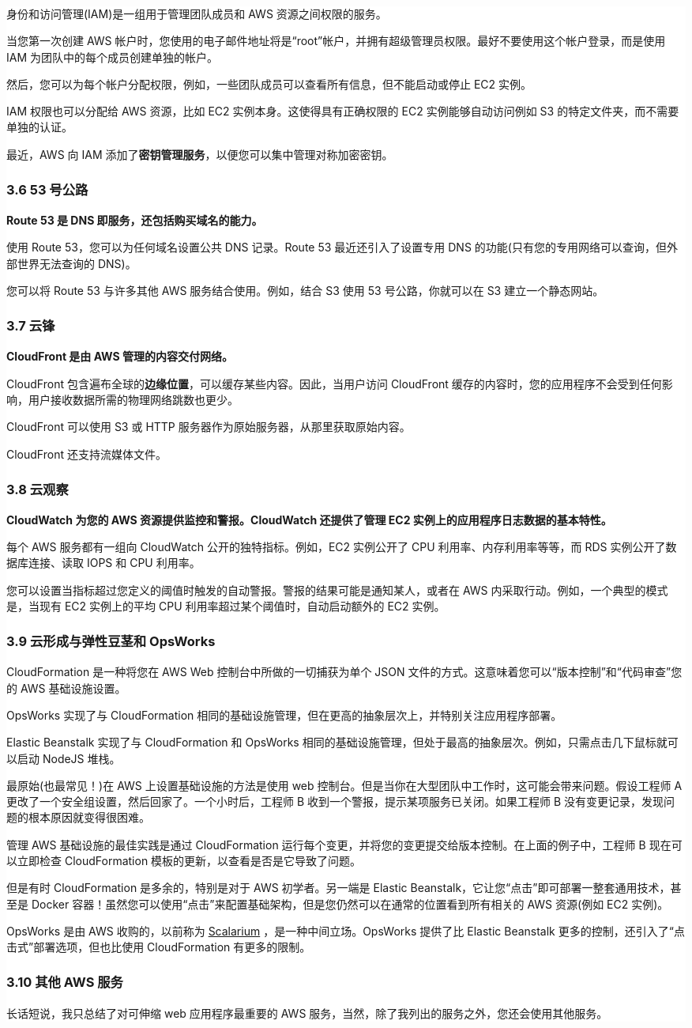身份和访问管理(IAM)是一组用于管理团队成员和 AWS 资源之间权限的服务。

当您第一次创建 AWS 帐户时，您使用的电子邮件地址将是“root”帐户，并拥有超级管理员权限。最好不要使用这个帐户登录，而是使用 IAM 为团队中的每个成员创建单独的帐户。

然后，您可以为每个帐户分配权限，例如，一些团队成员可以查看所有信息，但不能启动或停止 EC2 实例。

IAM 权限也可以分配给 AWS 资源，比如 EC2 实例本身。这使得具有正确权限的 EC2 实例能够自动访问例如 S3 的特定文件夹，而不需要单独的认证。

最近，AWS 向 IAM 添加了**密钥管理服务**，以便您可以集中管理对称加密密钥。

### 3.6 53 号公路

**Route 53 是 DNS 即服务，还包括购买域名的能力。**

使用 Route 53，您可以为任何域名设置公共 DNS 记录。Route 53 最近还引入了设置专用 DNS 的功能(只有您的专用网络可以查询，但外部世界无法查询的 DNS)。

您可以将 Route 53 与许多其他 AWS 服务结合使用。例如，结合 S3 使用 53 号公路，你就可以在 S3 建立一个静态网站。

### 3.7 云锋

**CloudFront 是由 AWS 管理的内容交付网络。**

CloudFront 包含遍布全球的**边缘位置**，可以缓存某些内容。因此，当用户访问 CloudFront 缓存的内容时，您的应用程序不会受到任何影响，用户接收数据所需的物理网络跳数也更少。

CloudFront 可以使用 S3 或 HTTP 服务器作为原始服务器，从那里获取原始内容。

CloudFront 还支持流媒体文件。

### 3.8 云观察

**CloudWatch 为您的 AWS 资源提供监控和警报。CloudWatch 还提供了管理 EC2 实例上的应用程序日志数据的基本特性。**

每个 AWS 服务都有一组向 CloudWatch 公开的独特指标。例如，EC2 实例公开了 CPU 利用率、内存利用率等等，而 RDS 实例公开了数据库连接、读取 IOPS 和 CPU 利用率。

您可以设置当指标超过您定义的阈值时触发的自动警报。警报的结果可能是通知某人，或者在 AWS 内采取行动。例如，一个典型的模式是，当现有 EC2 实例上的平均 CPU 利用率超过某个阈值时，自动启动额外的 EC2 实例。

### 3.9 云形成与弹性豆茎和 OpsWorks

CloudFormation 是一种将您在 AWS Web 控制台中所做的一切捕获为单个 JSON 文件的方式。这意味着您可以“版本控制”和“代码审查”您的 AWS 基础设施设置。

OpsWorks 实现了与 CloudFormation 相同的基础设施管理，但在更高的抽象层次上，并特别关注应用程序部署。

Elastic Beanstalk 实现了与 CloudFormation 和 OpsWorks 相同的基础设施管理，但处于最高的抽象层次。例如，只需点击几下鼠标就可以启动 NodeJS 堆栈。

最原始(也最常见！)在 AWS 上设置基础设施的方法是使用 web 控制台。但是当你在大型团队中工作时，这可能会带来问题。假设工程师 A 更改了一个安全组设置，然后回家了。一个小时后，工程师 B 收到一个警报，提示某项服务已关闭。如果工程师 B 没有变更记录，发现问题的根本原因就变得很困难。

管理 AWS 基础设施的最佳实践是通过 CloudFormation 运行每个变更，并将您的变更提交给版本控制。在上面的例子中，工程师 B 现在可以立即检查 CloudFormation 模板的更新，以查看是否是它导致了问题。

但是有时 CloudFormation 是多余的，特别是对于 AWS 初学者。另一端是 Elastic Beanstalk，它让您“点击”即可部署一整套通用技术，甚至是 Docker 容器！虽然您可以使用“点击”来配置基础架构，但是您仍然可以在通常的位置看到所有相关的 AWS 资源(例如 EC2 实例)。

OpsWorks 是由 AWS 收购的，以前称为 [Scalarium](http://www.scalarium.com/) ，是一种中间立场。OpsWorks 提供了比 Elastic Beanstalk 更多的控制，还引入了“点击式”部署选项，但也比使用 CloudFormation 有更多的限制。

### 3.10 其他 AWS 服务

长话短说，我只总结了对可伸缩 web 应用程序最重要的 AWS 服务，当然，除了我列出的服务之外，您还会使用其他服务。

